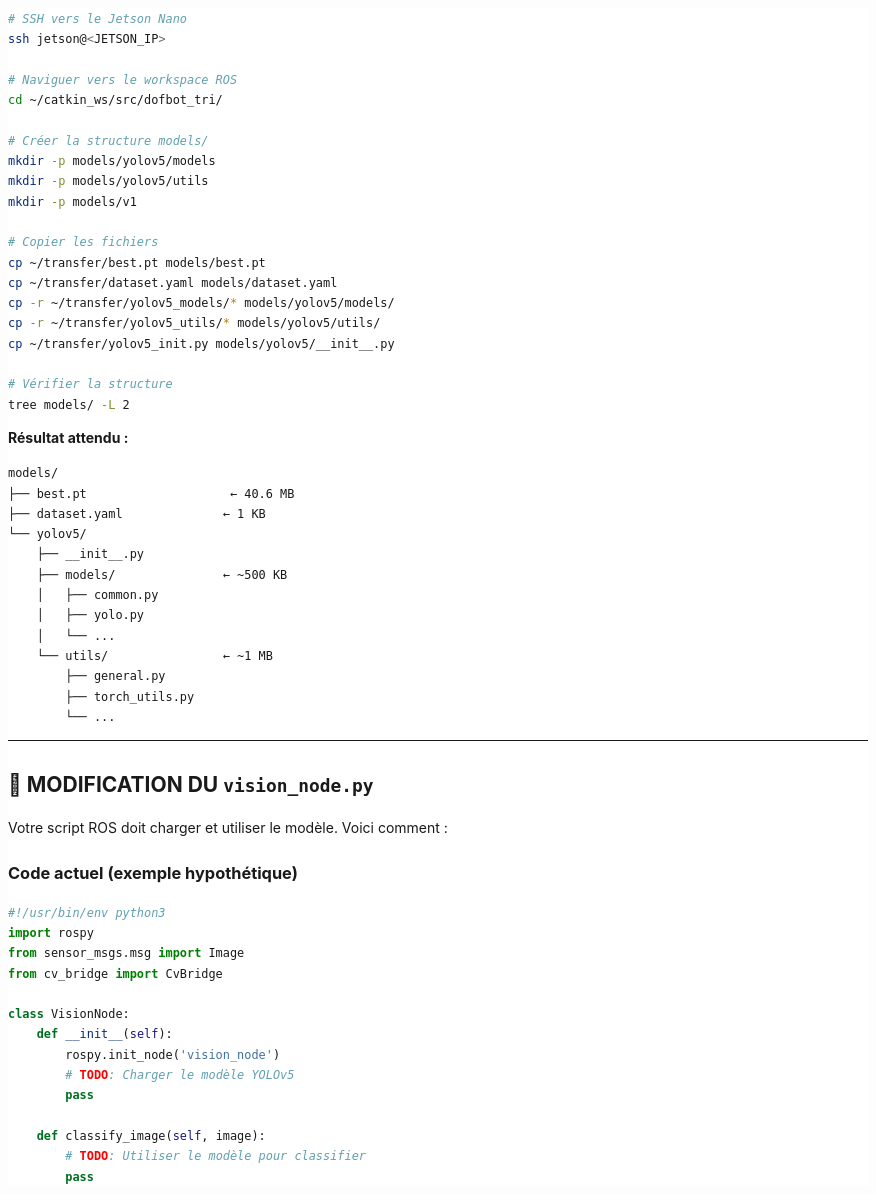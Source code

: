 ```bash
# SSH vers le Jetson Nano
ssh jetson@<JETSON_IP>

# Naviguer vers le workspace ROS
cd ~/catkin_ws/src/dofbot_tri/

# Créer la structure models/
mkdir -p models/yolov5/models
mkdir -p models/yolov5/utils
mkdir -p models/v1

# Copier les fichiers
cp ~/transfer/best.pt models/best.pt
cp ~/transfer/dataset.yaml models/dataset.yaml
cp -r ~/transfer/yolov5_models/* models/yolov5/models/
cp -r ~/transfer/yolov5_utils/* models/yolov5/utils/
cp ~/transfer/yolov5_init.py models/yolov5/__init__.py

# Vérifier la structure
tree models/ -L 2
```

**Résultat attendu :**
```
models/
├── best.pt                    ← 40.6 MB
├── dataset.yaml              ← 1 KB
└── yolov5/
    ├── __init__.py
    ├── models/               ← ~500 KB
    │   ├── common.py
    │   ├── yolo.py
    │   └── ...
    └── utils/                ← ~1 MB
        ├── general.py
        ├── torch_utils.py
        └── ...
```

---

## 🔧 MODIFICATION DU `vision_node.py`

Votre script ROS doit charger et utiliser le modèle. Voici comment :

### Code actuel (exemple hypothétique)
```python
#!/usr/bin/env python3
import rospy
from sensor_msgs.msg import Image
from cv_bridge import CvBridge

class VisionNode:
    def __init__(self):
        rospy.init_node('vision_node')
        # TODO: Charger le modèle YOLOv5
        pass
    
    def classify_image(self, image):
        # TODO: Utiliser le modèle pour classifier
        pass
```
